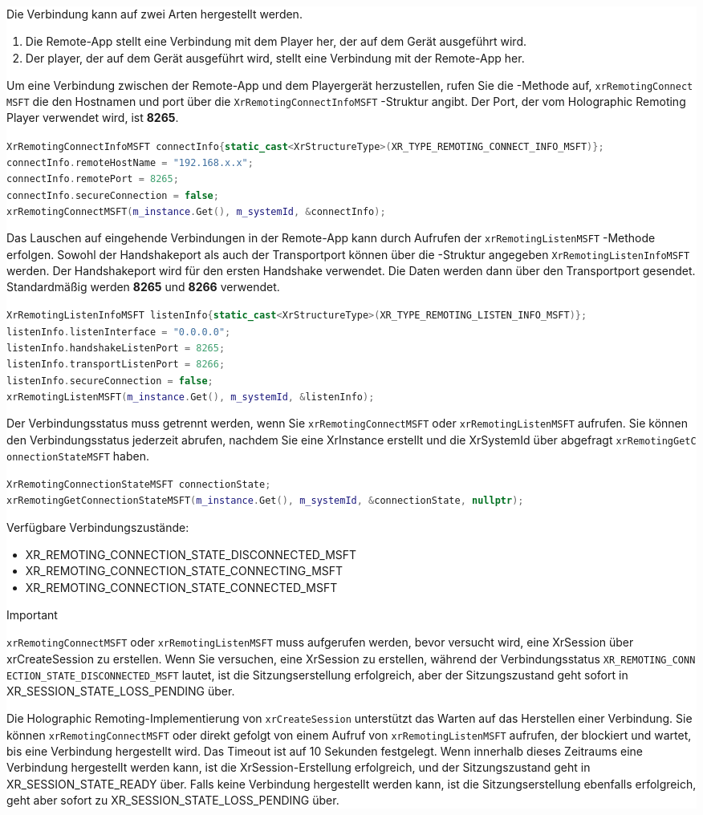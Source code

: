 Die Verbindung kann auf zwei Arten hergestellt werden.
1) Die Remote-App stellt eine Verbindung mit dem Player her, der auf dem Gerät ausgeführt wird.
2) Der player, der auf dem Gerät ausgeführt wird, stellt eine Verbindung mit der Remote-App her.

Um eine Verbindung zwischen der Remote-App und dem Playergerät herzustellen, rufen Sie die -Methode auf, ```xrRemotingConnectMSFT``` die den Hostnamen und port über die  ```XrRemotingConnectInfoMSFT``` -Struktur angibt. Der Port, der vom Holographic Remoting Player verwendet wird, ist **8265**.

```cpp
XrRemotingConnectInfoMSFT connectInfo{static_cast<XrStructureType>(XR_TYPE_REMOTING_CONNECT_INFO_MSFT)};
connectInfo.remoteHostName = "192.168.x.x";
connectInfo.remotePort = 8265;
connectInfo.secureConnection = false;
xrRemotingConnectMSFT(m_instance.Get(), m_systemId, &connectInfo);
```

Das Lauschen auf eingehende Verbindungen in der Remote-App kann durch Aufrufen der ```xrRemotingListenMSFT``` -Methode erfolgen. Sowohl der Handshakeport als auch der Transportport können über die -Struktur angegeben ```XrRemotingListenInfoMSFT``` werden. Der Handshakeport wird für den ersten Handshake verwendet. Die Daten werden dann über den Transportport gesendet. Standardmäßig werden **8265** und **8266** verwendet.

```cpp
XrRemotingListenInfoMSFT listenInfo{static_cast<XrStructureType>(XR_TYPE_REMOTING_LISTEN_INFO_MSFT)};
listenInfo.listenInterface = "0.0.0.0";
listenInfo.handshakeListenPort = 8265;
listenInfo.transportListenPort = 8266;
listenInfo.secureConnection = false;
xrRemotingListenMSFT(m_instance.Get(), m_systemId, &listenInfo);
```

Der Verbindungsstatus muss getrennt werden, wenn Sie ```xrRemotingConnectMSFT``` oder ```xrRemotingListenMSFT``` aufrufen. Sie können den Verbindungsstatus jederzeit abrufen, nachdem Sie eine XrInstance erstellt und die XrSystemId über abgefragt ```xrRemotingGetConnectionStateMSFT``` haben.

```cpp
XrRemotingConnectionStateMSFT connectionState;
xrRemotingGetConnectionStateMSFT(m_instance.Get(), m_systemId, &connectionState, nullptr);
```

Verfügbare Verbindungszustände:
- XR_REMOTING_CONNECTION_STATE_DISCONNECTED_MSFT
- XR_REMOTING_CONNECTION_STATE_CONNECTING_MSFT
- XR_REMOTING_CONNECTION_STATE_CONNECTED_MSFT

>[!IMPORTANT]
> ```xrRemotingConnectMSFT``` oder ```xrRemotingListenMSFT``` muss aufgerufen werden, bevor versucht wird, eine XrSession über xrCreateSession zu erstellen. Wenn Sie versuchen, eine XrSession zu erstellen, während der Verbindungsstatus ```XR_REMOTING_CONNECTION_STATE_DISCONNECTED_MSFT``` lautet, ist die Sitzungserstellung erfolgreich, aber der Sitzungszustand geht sofort in XR_SESSION_STATE_LOSS_PENDING über.

Die Holographic Remoting-Implementierung von ```xrCreateSession``` unterstützt das Warten auf das Herstellen einer Verbindung. Sie können ```xrRemotingConnectMSFT``` oder direkt gefolgt von einem Aufruf von ```xrRemotingListenMSFT``` aufrufen, der blockiert und wartet, bis eine Verbindung hergestellt wird. Das Timeout ist auf 10 Sekunden festgelegt. Wenn innerhalb dieses Zeitraums eine Verbindung hergestellt werden kann, ist die XrSession-Erstellung erfolgreich, und der Sitzungszustand geht in XR_SESSION_STATE_READY über. Falls keine Verbindung hergestellt werden kann, ist die Sitzungserstellung ebenfalls erfolgreich, geht aber sofort zu XR_SESSION_STATE_LOSS_PENDING über.
